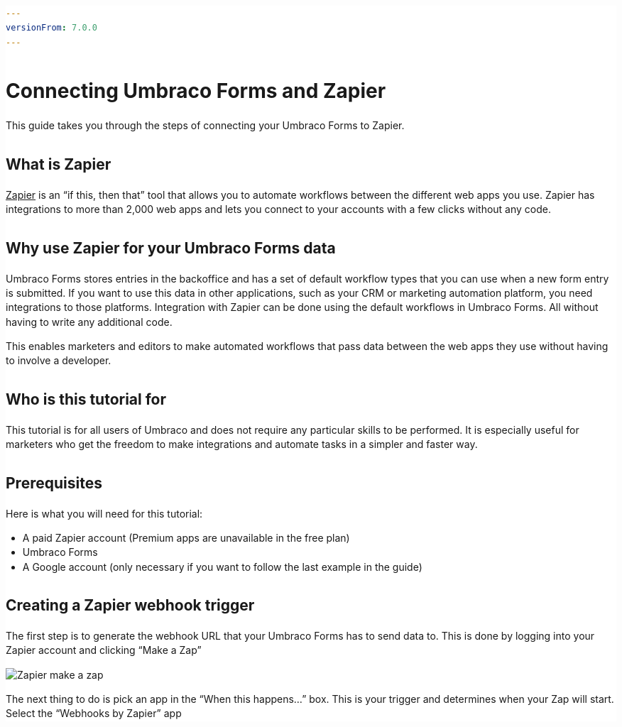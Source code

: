 ```yaml
---
versionFrom: 7.0.0
---
```



# Connecting Umbraco Forms and Zapier

This guide takes you through the steps of connecting your Umbraco Forms to Zapier.

## What is Zapier

[Zapier](https://zapier.com/) is an “if this, then that” tool that allows you to automate workflows between the different web apps you use. Zapier has integrations to more than 2,000 web apps and lets you connect to your accounts with a few clicks without any code.

## Why use Zapier for your Umbraco Forms data

Umbraco Forms stores entries in the backoffice and has a set of default workflow types that you can use when a new form entry is submitted. If you want to use this data in other applications, such as your CRM or marketing automation platform, you need integrations to those platforms. Integration with Zapier can be done using the default workflows in Umbraco Forms. All without having to write any additional code.

This enables marketers and editors to make automated workflows that pass data between the web apps they use without having to involve a developer.

## Who is this tutorial for

This tutorial is for all users of Umbraco and does not require any particular skills to be performed. It is especially useful for marketers who get the freedom to make integrations and automate tasks in a simpler and faster way.

## Prerequisites

Here is what you will need for this tutorial:

- A paid Zapier account (Premium apps are unavailable in the free plan)
- Umbraco Forms
- A Google account (only necessary if you want to follow the last example in the guide)

## Creating a Zapier webhook trigger

The first step is to generate the webhook URL that your Umbraco Forms has to send data to.
This is done by logging into your Zapier account and clicking “Make a Zap”

![Zapier make a zap](images/zapierMakeZap.png)

The next thing to do is pick an app in the “When this happens…” box. This is your trigger and determines when your Zap will start. Select the “Webhooks by Zapier” app
